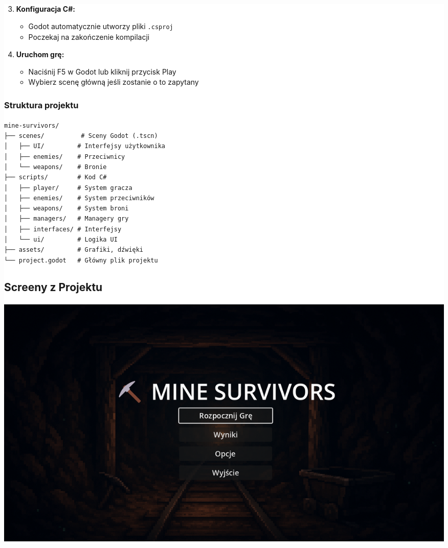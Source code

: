 3. **Konfiguracja C#:**
   - Godot automatycznie utworzy pliki `.csproj`
   - Poczekaj na zakończenie kompilacji

4. **Uruchom grę:**
   - Naciśnij F5 w Godot lub kliknij przycisk Play
   - Wybierz scenę główną jeśli zostanie o to zapytany

### Struktura projektu
```
mine-survivors/
├── scenes/          # Sceny Godot (.tscn)
│   ├── UI/         # Interfejsy użytkownika
│   ├── enemies/    # Przeciwnicy
│   └── weapons/    # Bronie
├── scripts/        # Kod C#
│   ├── player/     # System gracza
│   ├── enemies/    # System przeciwników  
│   ├── weapons/    # System broni
│   ├── managers/   # Managery gry
│   ├── interfaces/ # Interfejsy
│   └── ui/         # Logika UI
├── assets/         # Grafiki, dźwięki
└── project.godot   # Główny plik projektu
```
## Screeny z Projektu
![image alt](https://github.com/pshemeeg/mine-survivors/blob/4784e2583b25c1e4f0bf88069dab8d9921170694/Menu.png)